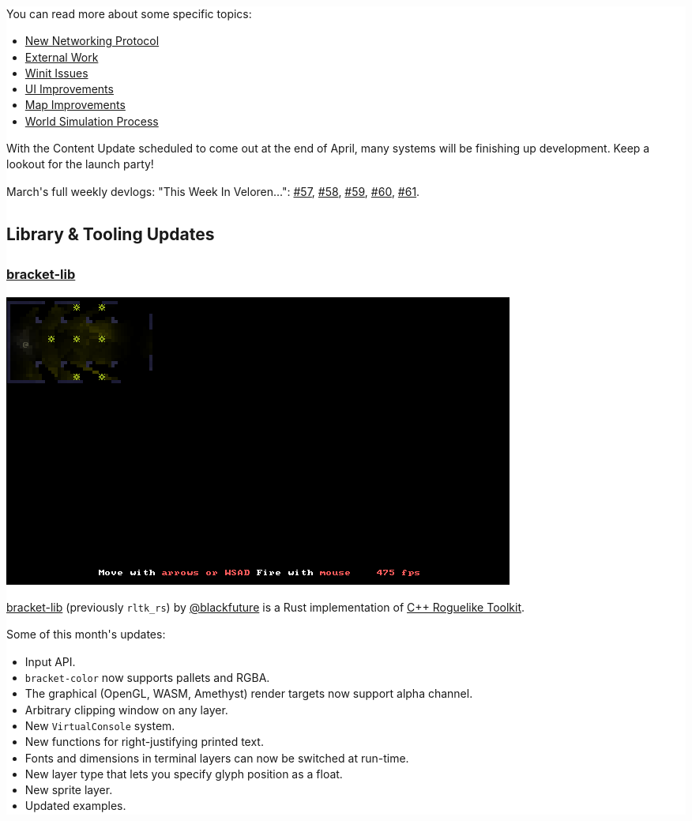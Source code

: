 You can read more about some specific topics:

- [New Networking Protocol](https://veloren.net/devblog-57#new-networking-protocol-by-xmac94x)
- [External Work](https://veloren.net/devblog-58#the-external-work-of-imbris)
- [Winit Issues](https://veloren.net/devblog-59#status-of-the-winit-update-branch)
- [UI Improvements](https://veloren.net/devblog-59#ui-improvements-by-pfau-and-co)
- [Map Improvements](https://veloren.net/devblog-60#map-improvements-by-sharp)
- [World Simulation Process](https://veloren.net/devblog-61#world-simulation-process-by-zesterer)

With the Content Update scheduled to come out at the end of April, many systems
will be finishing up development. Keep a lookout for the launch party!

March's full weekly devlogs: "This Week In Veloren...":
[#57](https://veloren.net/devblog-57),
[#58](https://veloren.net/devblog-58),
[#59](https://veloren.net/devblog-59),
[#60](https://veloren.net/devblog-60),
[#61](https://veloren.net/devblog-61).

[veloren]: https://veloren.net

## Library & Tooling Updates

### [bracket-lib]

![lighing demo](cp437-demo.gif)

[bracket-lib] (previously `rltk_rs`) by [@blackfuture]
is a Rust implementation of [C++ Roguelike Toolkit][rltk-cpp].

Some of this month's updates:

- Input API.
- `bracket-color` now supports pallets and RGBA.
- The graphical (OpenGL, WASM, Amethyst) render targets now support alpha channel.
- Arbitrary clipping window on any layer.
- New `VirtualConsole` system.
- New functions for right-justifying printed text.
- Fonts and dimensions in terminal layers can now be switched at run-time.
- New layer type that lets you specify glyph position as a float.
- New sprite layer.
- Updated examples.


[Rust]: https://rust-lang.org
[join]: https://github.com/rust-gamedev/wg#join-the-fun
[pr]: https://github.com/rust-gamedev/rust-gamedev.github.io
[ggez-projects]: https://github.com/ggez/ggez/blob/master/docs/Projects.md
[dynamaze]: https://boringcactus.itch.io/dynamaze
[dynamaze-source]: https://github.com/boringcactus/dynamaze
[@boringcactus]: https://github.com/boringcactus
[slime99]: https://gridbugs.itch.io/slime99
[slime99-source]: https://github.com/stevebob/slime99
[@stevebob]: https://github.com/stevebob
[7drl-2020]: https://itch.io/jam/7drl-challenge-2020
[will]: https://azriel.im/will
[will_blogpost]: https://azriel.im/will/2020/03/13/join-me/
[will_source]: https://github.com/azriel91/autexousious
[@oliviff]: https://twitter.com/oliviff
[tennis-academy-dash]: https://iolivia.itch.io/tennis-academy-dash
[tennis-academy-v0-1-7]: https://twitter.com/oliviff/status/1243972292750819329
[oliviff-tut]: https://twitter.com/oliviff/status/1238978081429299201
[@seratonik]: https://twitter.com/seratonik
[urban-gift]: https://twitter.com/UrbanGiftGame
[urban-gift-video]: https://youtu.be/1dMt8e9Dx3A
[realm-one]: https://github.com/Machine-Hum/realm.one
[realm-one-vid-1]: https://youtu.be/S5SCBe_CzjQ
[realm-one-vid-2]: https://youtube.com/watch?v=JxT3r56aqcA
[colony-itch]: https://nativesystems.itch.io/colony
[Native Systems]: https://nativesystems.rs
[ascension]: https://outkine.itch.io/ascension-2
[ascension-src]: https://github.com/outkine/ascension-rust
[@outkine]: https://github.com/outkine
[@Roal_Yr]: https://twitter.com/Roal_Yr
[akigi]: https://akigi.com
[sphere]: https://coffejunkstudio.itch.io/spheregame
[coffe]: https://twitter.com/CoffeJunkStudio
[helix]: https://coffejunkstudio.itch.io/helix-repair
[garden]: https://epcc.itch.io/garden
[garden-devlog]: https://cyberplant.xyz/posts/march
[garden-video]: https://twitter.com/logicsoup/status/1246774418233348096
[zemeroth]: https://github.com/ozkriff/zemeroth
[@ozkriff]: https://twitter.com/ozkriff
[miniquad]: https://github.com/not-fl3/miniquad
[zemeroth-icons]: https://twitter.com/ozkriff/status/1241718003470917635
[zemeroth-gwg]: https://twitter.com/ozkriff/status/1244960610296696834
[bracket-lib]: https://github.com/thebracket/bracket-lib
[@blackfuture]: https://patreon.com/blackfuture
[rltk-cpp]: https://github.com/thebracket/rltk
[rustsim-10]: https://rustsim.org/blog/2020/04/01/this-month-in-rustsim
[simba]: https://crates.io/crates/simba
[alga]: https://github.com/rustsim/alga
[aosoa]: https://rustsim.org/blog/2020/03/23/simd-aosoa-in-nalgebra
[wgpu-web-triangle]: https://github.com/gfx-rs/wgpu-rs/pull/193#issuecomment-599156540
[naga]: https://github.com/gfx-rs/naga
[boids example]: https://github.com/gfx-rs/naga/blob/thda1f6a4/test-data/boids.wgsl
[deeper]: https://github.com/arnfaldur/deeper
[mandelbrot]: https://github.com/PonasKovas/miniquad-mandelbrot
[introspection]: https://twitter.com/fedor_games/status/1241616794114232321
[miniquad]: https://github.com/not-fl3/miniquad
[@fedor_games]: https://twitter.com/fedor_games
[nannou]: https://nannou.cc
[nannou-post]: https://nannou.cc/posts/nannou_v0.13
[nannou-twitter]: https://twitter.com/search?q=%23nannou&src=typed_query
[quest-part-1]: https://krupitskas.github.io/posts/quest-dev-part-1/
[quest-part-2]: https://krupitskas.github.io/posts/quest-dev-part-2/
[const-tweaker]: https://github.com/tversteeg/const-tweaker
[assets_manager]: https://github.com/a1phyr/assets_manager
[netstack]: https://crates.io/crates/netstack/0.3.0
[netstack-github]: https://github.com/Vengarioth/netstack
[netstack-docs]: https://docs.rs/netstack/0.3.0/netstack/
[three-d]: https://github.com/asny/three-d
[three-d-examples]: https://asny.github.io/three-d/
[three-d-v0-1]: https://crates.io/crates/three-d
[Mun]: https://mun-lang.org
[moss]: https://www.mozilla.org/en-US/moss/mission-partners
[mun-february]: https://mun-lang.org/blog/2020/03/10/this-month-february
[mun-march]: https://mun-lang.org/blog/2020/04/02/this-month-march
[@PsichiX]: https://github.com/PsichiX
[oxygengine]: https://github.com/PsichiX/Oxygengine
[oxygengine_plans]: https://www.reddit.com/r/rust_gamedev/comments/fe57s0/oxygengine_development_progress_tracker/
[oxygengine_progress]: https://github.com/PsichiX/Oxygengine/projects/1
[oxygengine_asset_browser]: https://twitter.com/PsichiX/status/1243380190752813064
[@aclysma]: https://github.com/aclysma
[@csherratt]: https://github.com/csherratt
[@kabergstrom]: https://github.com/kabergstrom
[@ToferC]: https://github.com/ToferC
[`legion`]: https://github.com/TomGillen/legion
[`specs`]: https://github.com/amethyst/specs
[amethyst]: https://amethyst.rs
[amethyst_atelier]: https://github.com/amethyst/atelier-assets
[amethyst_ecs_discussion]: https://community.amethyst.rs/t/archetypal-vs-grouped-ecs-architectures-my-take/1344
[amethyst_editor_forum]: https://community.amethyst.rs/t/atelier-legion-integration-demo/1352
[amethyst_editor_prototype]: https://github.com/aclysma/atelier-legion-demo
[amethyst_editor_youtube]: https://youtube.com/watch?v=9Vwi29RuQBE
[amethyst_legion_rfc]: https://github.com/amethyst/rfcs/issues/22
[amethyst_release]: https://amethyst.rs/posts/release-0-15-0
[amethyst_review_paladin]: https://github.com/ToferC/paladin
[amethyst_review_youtube]: https://youtube.com/watch?v=avW2Nr6ak-o
[amethyst_specs_legion]: https://csherratt.github.io/blog/posts/specs-and-legion/
[amethyst_wasm_contribution_guide]: https://github.com/amethyst/amethyst/tree/wasm/docs/CONTRIBUTING_WASM.md
[amethyst_wasm_effort]: https://community.amethyst.rs/t/wasm-effort/1336
[amethyst_wasm_project_board]: https://github.com/amethyst/amethyst/projects/20
[ash]: https://github.com/MaikKlein/ash
[rectangle-pack-homepage]: https://github.com/chinedufn/rectangle-pack
[rectangle-pack-docs]: https://crates.io/crates/rectangle-pack/0.1.5
[label_meeting]: https://github.com/rust-gamedev/wg/issues?q=label%3Ameeting
[embark.rs]: https://embark.rs
[embark-open-issues]: https://github.com/search?q=user:EmbarkStudios+state:open
[winit-issues]: https://github.com/rust-windowing/winit/issues?utf8=✓&q=is%3Aissue+is%3Aopen+label%3A%22status%3A+help+wanted%22+label%3A%22Good+first+issue%22
[gfx-issues]: https://github.com/gfx-rs/gfx/issues?q=is%3Aissue+is%3Aopen+label%3Acontributor-friendly
[wgpu-help-wanted]: https://github.com/gfx-rs/wgpu-rs/issues?q=is%3Aissue+is%3Aopen+label%3A%22help+wanted%22
[luminance-fruits]: https://github.com/phaazon/luminance-rs/issues?q=is%3Aissue+is%3Aopen+label%3A%22low+hanging+fruit%22
[ggez-issues]: https://github.com/ggez/ggez/labels/%2AGOOD%20FIRST%20ISSUE%2A
[veloren-beginner]: https://gitlab.com/veloren/veloren/issues?label_name=beginner
[amethyst-issues]: https://github.com/amethyst/amethyst/issues?q=is%3Aissue+is%3Aopen+label%3A%22good+first+issue%22
[abstreet-issues]: https://github.com/dabreegster/abstreet/issues?q=is%3Aissue+is%3Aopen+label%3A%22good+first+issue%22
[mun-issues]: https://github.com/mun-lang/mun/labels/good%20first%20issue
[naga-issue]: https://github.com/gfx-rs/naga/issues/23
[bigabgames]: https://twitter.com/bigabgames
[robo-steam]: https://store.steampowered.com/app/1032170/Robo_Instructus
[robo-video]: https://youtube.com/watch?v=sIjaIxPp2_w
[robo-itch]: https://bigabgames.itch.io/robo-instructus
[robo-site]: https://www.roboinstruct.us
[robo-log]: https://blog.roboinstruct.us
[robo-behind]: https://blog.roboinstruct.us/2019/06/26/behind-the-scenes.html
[/r/rust_gamedev]: https://reddit.com/r/rust_gamedev
[@rust_gamedev]: https://twitter.com/rust_gamedev